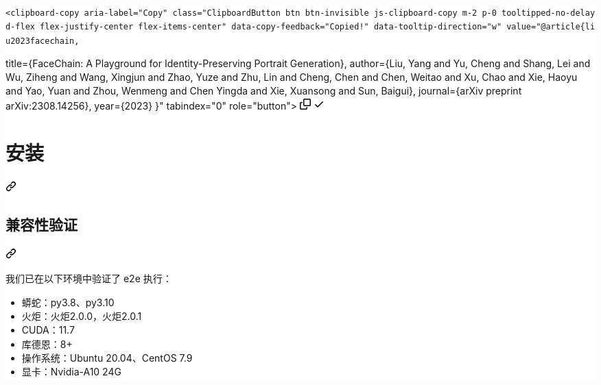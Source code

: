     <clipboard-copy aria-label="Copy" class="ClipboardButton btn btn-invisible js-clipboard-copy m-2 p-0 tooltipped-no-delay d-flex flex-justify-center flex-items-center" data-copy-feedback="Copied!" data-tooltip-direction="w" value="@article{liu2023facechain,
  title={FaceChain: A Playground for Identity-Preserving Portrait Generation},
  author={Liu, Yang and Yu, Cheng and Shang, Lei and Wu, Ziheng and 
          Wang, Xingjun and Zhao, Yuze and Zhu, Lin and Cheng, Chen and 
          Chen, Weitao and Xu, Chao and Xie, Haoyu and Yao, Yuan and 
          Zhou,  Wenmeng and Chen Yingda and Xie, Xuansong and Sun, Baigui},
  journal={arXiv preprint arXiv:2308.14256},
  year={2023}
}" tabindex="0" role="button">
      <svg aria-hidden="true" height="16" viewBox="0 0 16 16" version="1.1" width="16" data-view-component="true" class="octicon octicon-copy js-clipboard-copy-icon">
    <path d="M0 6.75C0 5.784.784 5 1.75 5h1.5a.75.75 0 0 1 0 1.5h-1.5a.25.25 0 0 0-.25.25v7.5c0 .138.112.25.25.25h7.5a.25.25 0 0 0 .25-.25v-1.5a.75.75 0 0 1 1.5 0v1.5A1.75 1.75 0 0 1 9.25 16h-7.5A1.75 1.75 0 0 1 0 14.25Z"></path><path d="M5 1.75C5 .784 5.784 0 6.75 0h7.5C15.216 0 16 .784 16 1.75v7.5A1.75 1.75 0 0 1 14.25 11h-7.5A1.75 1.75 0 0 1 5 9.25Zm1.75-.25a.25.25 0 0 0-.25.25v7.5c0 .138.112.25.25.25h7.5a.25.25 0 0 0 .25-.25v-7.5a.25.25 0 0 0-.25-.25Z"></path>
</svg>
      <svg aria-hidden="true" height="16" viewBox="0 0 16 16" version="1.1" width="16" data-view-component="true" class="octicon octicon-check js-clipboard-check-icon color-fg-success d-none">
    <path d="M13.78 4.22a.75.75 0 0 1 0 1.06l-7.25 7.25a.75.75 0 0 1-1.06 0L2.22 9.28a.751.751 0 0 1 .018-1.042.751.751 0 0 1 1.042-.018L6 10.94l6.72-6.72a.75.75 0 0 1 1.06 0Z"></path>
</svg>
    </clipboard-copy>
  </div></div>
<div class="markdown-heading" dir="auto"><h1 tabindex="-1" class="heading-element" dir="auto"><font style="vertical-align: inherit;"><font style="vertical-align: inherit;">安装</font></font></h1><a id="user-content-installation" class="anchor" aria-label="永久链接：安装" href="#installation"><svg class="octicon octicon-link" viewBox="0 0 16 16" version="1.1" width="16" height="16" aria-hidden="true"><path d="m7.775 3.275 1.25-1.25a3.5 3.5 0 1 1 4.95 4.95l-2.5 2.5a3.5 3.5 0 0 1-4.95 0 .751.751 0 0 1 .018-1.042.751.751 0 0 1 1.042-.018 1.998 1.998 0 0 0 2.83 0l2.5-2.5a2.002 2.002 0 0 0-2.83-2.83l-1.25 1.25a.751.751 0 0 1-1.042-.018.751.751 0 0 1-.018-1.042Zm-4.69 9.64a1.998 1.998 0 0 0 2.83 0l1.25-1.25a.751.751 0 0 1 1.042.018.751.751 0 0 1 .018 1.042l-1.25 1.25a3.5 3.5 0 1 1-4.95-4.95l2.5-2.5a3.5 3.5 0 0 1 4.95 0 .751.751 0 0 1-.018 1.042.751.751 0 0 1-1.042.018 1.998 1.998 0 0 0-2.83 0l-2.5 2.5a1.998 1.998 0 0 0 0 2.83Z"></path></svg></a></div>
<div class="markdown-heading" dir="auto"><h2 tabindex="-1" class="heading-element" dir="auto"><font style="vertical-align: inherit;"><font style="vertical-align: inherit;">兼容性验证</font></font></h2><a id="user-content-compatibility-verification" class="anchor" aria-label="永久链接：兼容性验证" href="#compatibility-verification"><svg class="octicon octicon-link" viewBox="0 0 16 16" version="1.1" width="16" height="16" aria-hidden="true"><path d="m7.775 3.275 1.25-1.25a3.5 3.5 0 1 1 4.95 4.95l-2.5 2.5a3.5 3.5 0 0 1-4.95 0 .751.751 0 0 1 .018-1.042.751.751 0 0 1 1.042-.018 1.998 1.998 0 0 0 2.83 0l2.5-2.5a2.002 2.002 0 0 0-2.83-2.83l-1.25 1.25a.751.751 0 0 1-1.042-.018.751.751 0 0 1-.018-1.042Zm-4.69 9.64a1.998 1.998 0 0 0 2.83 0l1.25-1.25a.751.751 0 0 1 1.042.018.751.751 0 0 1 .018 1.042l-1.25 1.25a3.5 3.5 0 1 1-4.95-4.95l2.5-2.5a3.5 3.5 0 0 1 4.95 0 .751.751 0 0 1-.018 1.042.751.751 0 0 1-1.042.018 1.998 1.998 0 0 0-2.83 0l-2.5 2.5a1.998 1.998 0 0 0 0 2.83Z"></path></svg></a></div>
<p dir="auto"><font style="vertical-align: inherit;"><font style="vertical-align: inherit;">我们已在以下环境中验证了 e2e 执行：</font></font></p>
<ul dir="auto">
<li><font style="vertical-align: inherit;"><font style="vertical-align: inherit;">蟒蛇：py3.8、py3.10</font></font></li>
<li><font style="vertical-align: inherit;"><font style="vertical-align: inherit;">火炬：火炬2.0.0，火炬2.0.1</font></font></li>
<li><font style="vertical-align: inherit;"><font style="vertical-align: inherit;">CUDA：11.7</font></font></li>
<li><font style="vertical-align: inherit;"><font style="vertical-align: inherit;">库德恩：8+</font></font></li>
<li><font style="vertical-align: inherit;"><font style="vertical-align: inherit;">操作系统：Ubuntu 20.04、CentOS 7.9</font></font></li>
<li><font style="vertical-align: inherit;"><font style="vertical-align: inherit;">显卡：Nvidia-A10 24G</font></font></li>
</ul>